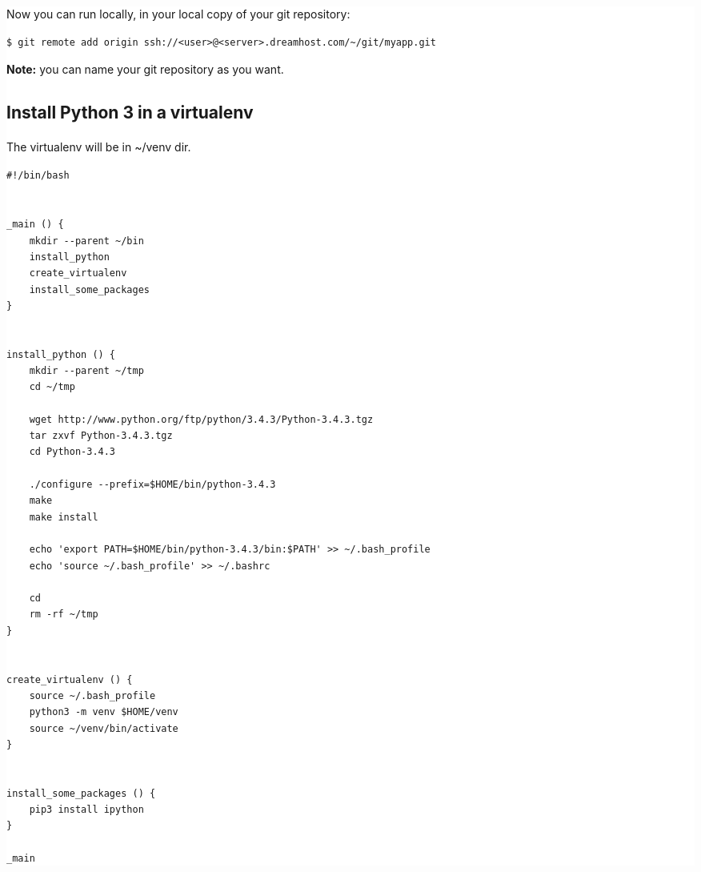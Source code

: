 Now you can run locally, in your local copy of your git repository:

    $ git remote add origin ssh://<user>@<server>.dreamhost.com/~/git/myapp.git

**Note:** you can name your git repository as you want.




Install Python 3 in a virtualenv
--------------------------------

The virtualenv will be in ~/venv dir.


```
#!/bin/bash


_main () {
    mkdir --parent ~/bin
    install_python
    create_virtualenv
    install_some_packages
}


install_python () {
    mkdir --parent ~/tmp
    cd ~/tmp

    wget http://www.python.org/ftp/python/3.4.3/Python-3.4.3.tgz
    tar zxvf Python-3.4.3.tgz
    cd Python-3.4.3

    ./configure --prefix=$HOME/bin/python-3.4.3
    make
    make install

    echo 'export PATH=$HOME/bin/python-3.4.3/bin:$PATH' >> ~/.bash_profile
    echo 'source ~/.bash_profile' >> ~/.bashrc

    cd
    rm -rf ~/tmp
}


create_virtualenv () {
    source ~/.bash_profile
    python3 -m venv $HOME/venv
    source ~/venv/bin/activate
}


install_some_packages () {
    pip3 install ipython
}

_main
```
